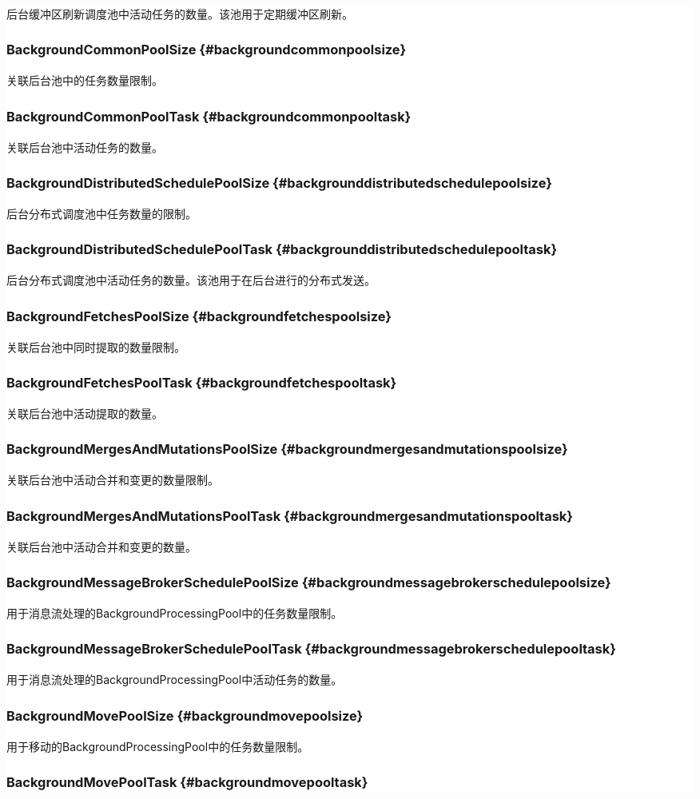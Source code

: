 后台缓冲区刷新调度池中活动任务的数量。该池用于定期缓冲区刷新。

### BackgroundCommonPoolSize {#backgroundcommonpoolsize}

关联后台池中的任务数量限制。

### BackgroundCommonPoolTask {#backgroundcommonpooltask}

关联后台池中活动任务的数量。

### BackgroundDistributedSchedulePoolSize {#backgrounddistributedschedulepoolsize}

后台分布式调度池中任务数量的限制。

### BackgroundDistributedSchedulePoolTask {#backgrounddistributedschedulepooltask}

后台分布式调度池中活动任务的数量。该池用于在后台进行的分布式发送。

### BackgroundFetchesPoolSize {#backgroundfetchespoolsize}

关联后台池中同时提取的数量限制。

### BackgroundFetchesPoolTask {#backgroundfetchespooltask}

关联后台池中活动提取的数量。

### BackgroundMergesAndMutationsPoolSize {#backgroundmergesandmutationspoolsize}

关联后台池中活动合并和变更的数量限制。

### BackgroundMergesAndMutationsPoolTask {#backgroundmergesandmutationspooltask}

关联后台池中活动合并和变更的数量。

### BackgroundMessageBrokerSchedulePoolSize {#backgroundmessagebrokerschedulepoolsize}

用于消息流处理的BackgroundProcessingPool中的任务数量限制。

### BackgroundMessageBrokerSchedulePoolTask {#backgroundmessagebrokerschedulepooltask}

用于消息流处理的BackgroundProcessingPool中活动任务的数量。

### BackgroundMovePoolSize {#backgroundmovepoolsize}

用于移动的BackgroundProcessingPool中的任务数量限制。

### BackgroundMovePoolTask {#backgroundmovepooltask}
